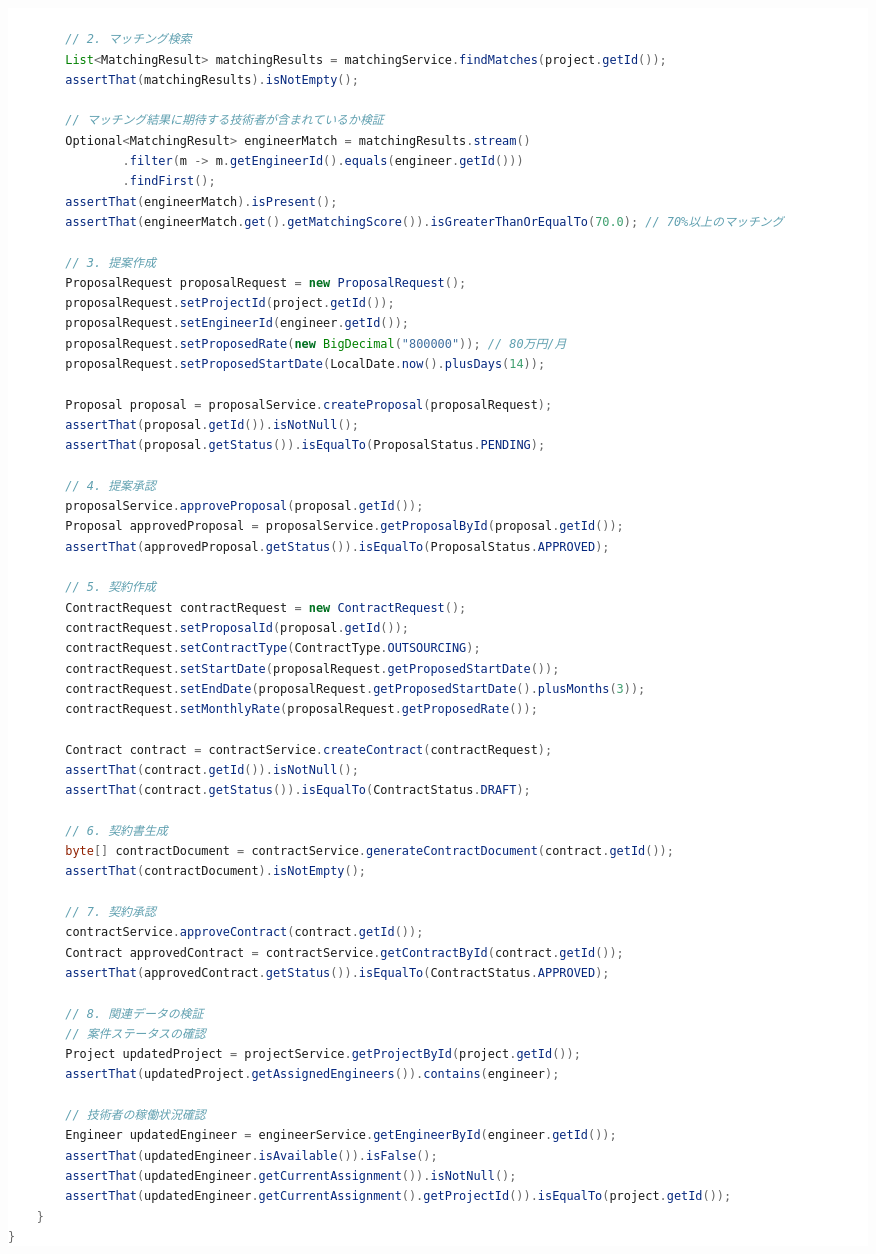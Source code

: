 ```java
        
        // 2. マッチング検索
        List<MatchingResult> matchingResults = matchingService.findMatches(project.getId());
        assertThat(matchingResults).isNotEmpty();
        
        // マッチング結果に期待する技術者が含まれているか検証
        Optional<MatchingResult> engineerMatch = matchingResults.stream()
                .filter(m -> m.getEngineerId().equals(engineer.getId()))
                .findFirst();
        assertThat(engineerMatch).isPresent();
        assertThat(engineerMatch.get().getMatchingScore()).isGreaterThanOrEqualTo(70.0); // 70%以上のマッチング
        
        // 3. 提案作成
        ProposalRequest proposalRequest = new ProposalRequest();
        proposalRequest.setProjectId(project.getId());
        proposalRequest.setEngineerId(engineer.getId());
        proposalRequest.setProposedRate(new BigDecimal("800000")); // 80万円/月
        proposalRequest.setProposedStartDate(LocalDate.now().plusDays(14));
        
        Proposal proposal = proposalService.createProposal(proposalRequest);
        assertThat(proposal.getId()).isNotNull();
        assertThat(proposal.getStatus()).isEqualTo(ProposalStatus.PENDING);
        
        // 4. 提案承認
        proposalService.approveProposal(proposal.getId());
        Proposal approvedProposal = proposalService.getProposalById(proposal.getId());
        assertThat(approvedProposal.getStatus()).isEqualTo(ProposalStatus.APPROVED);
        
        // 5. 契約作成
        ContractRequest contractRequest = new ContractRequest();
        contractRequest.setProposalId(proposal.getId());
        contractRequest.setContractType(ContractType.OUTSOURCING);
        contractRequest.setStartDate(proposalRequest.getProposedStartDate());
        contractRequest.setEndDate(proposalRequest.getProposedStartDate().plusMonths(3));
        contractRequest.setMonthlyRate(proposalRequest.getProposedRate());
        
        Contract contract = contractService.createContract(contractRequest);
        assertThat(contract.getId()).isNotNull();
        assertThat(contract.getStatus()).isEqualTo(ContractStatus.DRAFT);
        
        // 6. 契約書生成
        byte[] contractDocument = contractService.generateContractDocument(contract.getId());
        assertThat(contractDocument).isNotEmpty();
        
        // 7. 契約承認
        contractService.approveContract(contract.getId());
        Contract approvedContract = contractService.getContractById(contract.getId());
        assertThat(approvedContract.getStatus()).isEqualTo(ContractStatus.APPROVED);
        
        // 8. 関連データの検証
        // 案件ステータスの確認
        Project updatedProject = projectService.getProjectById(project.getId());
        assertThat(updatedProject.getAssignedEngineers()).contains(engineer);
        
        // 技術者の稼働状況確認
        Engineer updatedEngineer = engineerService.getEngineerById(engineer.getId());
        assertThat(updatedEngineer.isAvailable()).isFalse();
        assertThat(updatedEngineer.getCurrentAssignment()).isNotNull();
        assertThat(updatedEngineer.getCurrentAssignment().getProjectId()).isEqualTo(project.getId());
    }
}
```